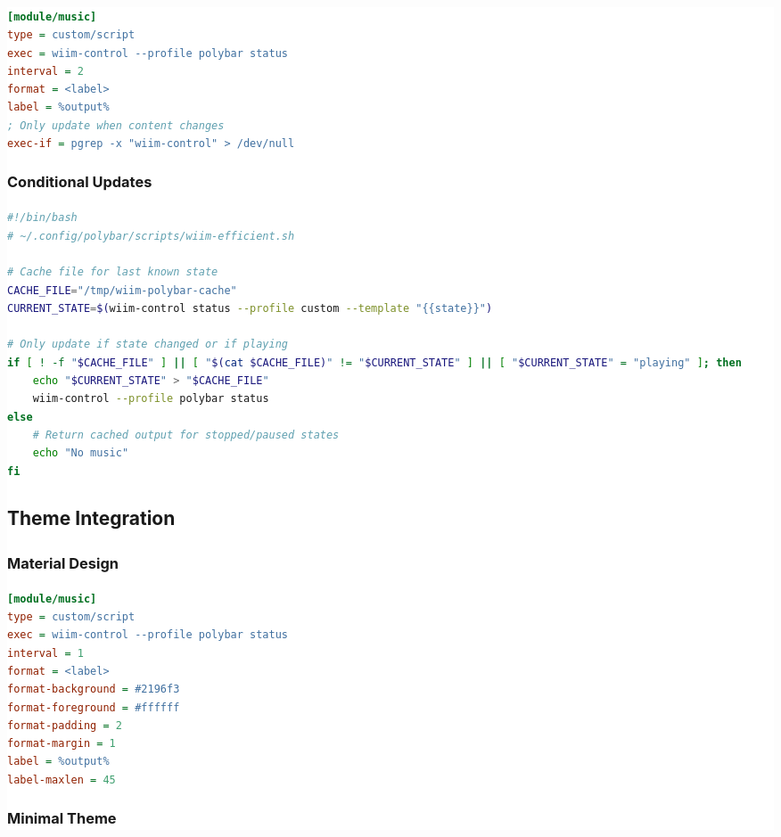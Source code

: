 ```ini
[module/music]
type = custom/script
exec = wiim-control --profile polybar status
interval = 2
format = <label>
label = %output%
; Only update when content changes
exec-if = pgrep -x "wiim-control" > /dev/null
```

### Conditional Updates

```bash
#!/bin/bash
# ~/.config/polybar/scripts/wiim-efficient.sh

# Cache file for last known state
CACHE_FILE="/tmp/wiim-polybar-cache"
CURRENT_STATE=$(wiim-control status --profile custom --template "{{state}}")

# Only update if state changed or if playing
if [ ! -f "$CACHE_FILE" ] || [ "$(cat $CACHE_FILE)" != "$CURRENT_STATE" ] || [ "$CURRENT_STATE" = "playing" ]; then
    echo "$CURRENT_STATE" > "$CACHE_FILE"
    wiim-control --profile polybar status
else
    # Return cached output for stopped/paused states
    echo "No music"
fi
```

## Theme Integration

### Material Design

```ini
[module/music]
type = custom/script
exec = wiim-control --profile polybar status
interval = 1
format = <label>
format-background = #2196f3
format-foreground = #ffffff
format-padding = 2
format-margin = 1
label = %output%
label-maxlen = 45
```

### Minimal Theme
